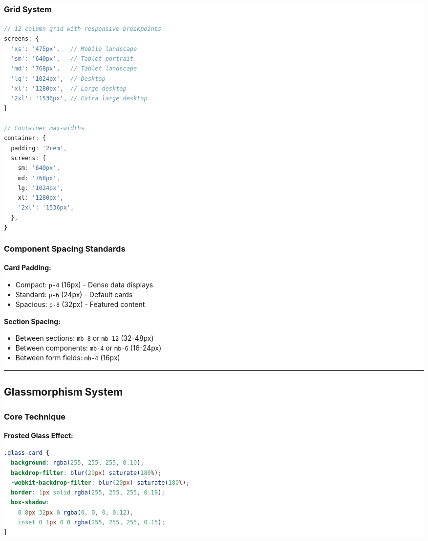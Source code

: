 ### Grid System
```typescript
// 12-column grid with responsive breakpoints
screens: {
  'xs': '475px',   // Mobile landscape
  'sm': '640px',   // Tablet portrait
  'md': '768px',   // Tablet landscape
  'lg': '1024px',  // Desktop
  'xl': '1280px',  // Large desktop
  '2xl': '1536px', // Extra large desktop
}

// Container max-widths
container: {
  padding: '2rem',
  screens: {
    sm: '640px',
    md: '768px',
    lg: '1024px',
    xl: '1280px',
    '2xl': '1536px',
  },
}
```

### Component Spacing Standards

**Card Padding:**
- Compact: `p-4` (16px) - Dense data displays
- Standard: `p-6` (24px) - Default cards
- Spacious: `p-8` (32px) - Featured content

**Section Spacing:**
- Between sections: `mb-8` or `mb-12` (32-48px)
- Between components: `mb-4` or `mb-6` (16-24px)
- Between form fields: `mb-4` (16px)

---

## Glassmorphism System

### Core Technique

**Frosted Glass Effect:**
```css
.glass-card {
  background: rgba(255, 255, 255, 0.10);
  backdrop-filter: blur(20px) saturate(180%);
  -webkit-backdrop-filter: blur(20px) saturate(180%);
  border: 1px solid rgba(255, 255, 255, 0.18);
  box-shadow:
    0 8px 32px 0 rgba(0, 0, 0, 0.12),
    inset 0 1px 0 0 rgba(255, 255, 255, 0.15);
}
```
